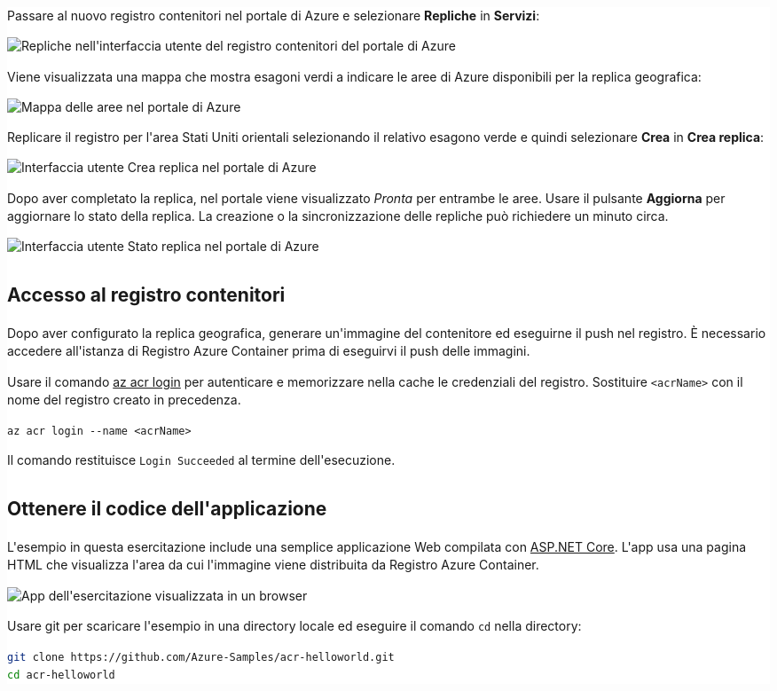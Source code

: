 Passare al nuovo registro contenitori nel portale di Azure e selezionare **Repliche** in **Servizi**:

![Repliche nell'interfaccia utente del registro contenitori del portale di Azure][tut-portal-03]

Viene visualizzata una mappa che mostra esagoni verdi a indicare le aree di Azure disponibili per la replica geografica:

 ![Mappa delle aree nel portale di Azure][tut-map-01]

Replicare il registro per l'area Stati Uniti orientali selezionando il relativo esagono verde e quindi selezionare **Crea** in **Crea replica**:

 ![Interfaccia utente Crea replica nel portale di Azure][tut-portal-04]

Dopo aver completato la replica, nel portale viene visualizzato *Pronta* per entrambe le aree. Usare il pulsante **Aggiorna** per aggiornare lo stato della replica. La creazione o la sincronizzazione delle repliche può richiedere un minuto circa.

![Interfaccia utente Stato replica nel portale di Azure][tut-portal-05]

## <a name="container-registry-login"></a>Accesso al registro contenitori

Dopo aver configurato la replica geografica, generare un'immagine del contenitore ed eseguirne il push nel registro. È necessario accedere all'istanza di Registro Azure Container prima di eseguirvi il push delle immagini.

Usare il comando [az acr login](https://docs.microsoft.com/cli/azure/acr#az-acr-login) per autenticare e memorizzare nella cache le credenziali del registro. Sostituire `<acrName>` con il nome del registro creato in precedenza.

```azurecli
az acr login --name <acrName>
```

Il comando restituisce `Login Succeeded` al termine dell'esecuzione.

## <a name="get-application-code"></a>Ottenere il codice dell'applicazione

L'esempio in questa esercitazione include una semplice applicazione Web compilata con [ASP.NET Core][aspnet-core]. L'app usa una pagina HTML che visualizza l'area da cui l'immagine viene distribuita da Registro Azure Container.

![App dell'esercitazione visualizzata in un browser][tut-app-01]

Usare git per scaricare l'esempio in una directory locale ed eseguire il comando `cd` nella directory:

```bash
git clone https://github.com/Azure-Samples/acr-helloworld.git
cd acr-helloworld
```


[tut-portal-01]: ./media/container-registry-tutorial-prepare-registry/tut-portal-01.png
[tut-portal-02]: ./media/container-registry-tutorial-prepare-registry/tut-portal-02.png
[tut-portal-03]: ./media/container-registry-tutorial-prepare-registry/tut-portal-03.png
[tut-portal-04]: ./media/container-registry-tutorial-prepare-registry/tut-portal-04.png
[tut-portal-05]: ./media/container-registry-tutorial-prepare-registry/tut-portal-05.png
[tut-app-01]: ./media/container-registry-tutorial-prepare-registry/tut-app-01.png
[tut-map-01]: ./media/container-registry-tutorial-prepare-registry/tut-map-01.png
[acr-helloworld-zip]: https://github.com/Azure-Samples/acr-helloworld/archive/master.zip
[aspnet-core]: https://dot.net
[dockerhub-aspnetcore]: https://hub.docker.com/r/microsoft/aspnetcore/
[dockerhub-aspnetcore-build]: https://store.docker.com/community/images/microsoft/aspnetcore-build
[dockerfile]: https://github.com/Azure-Samples/acr-helloworld/blob/master/AcrHelloworld/Dockerfile